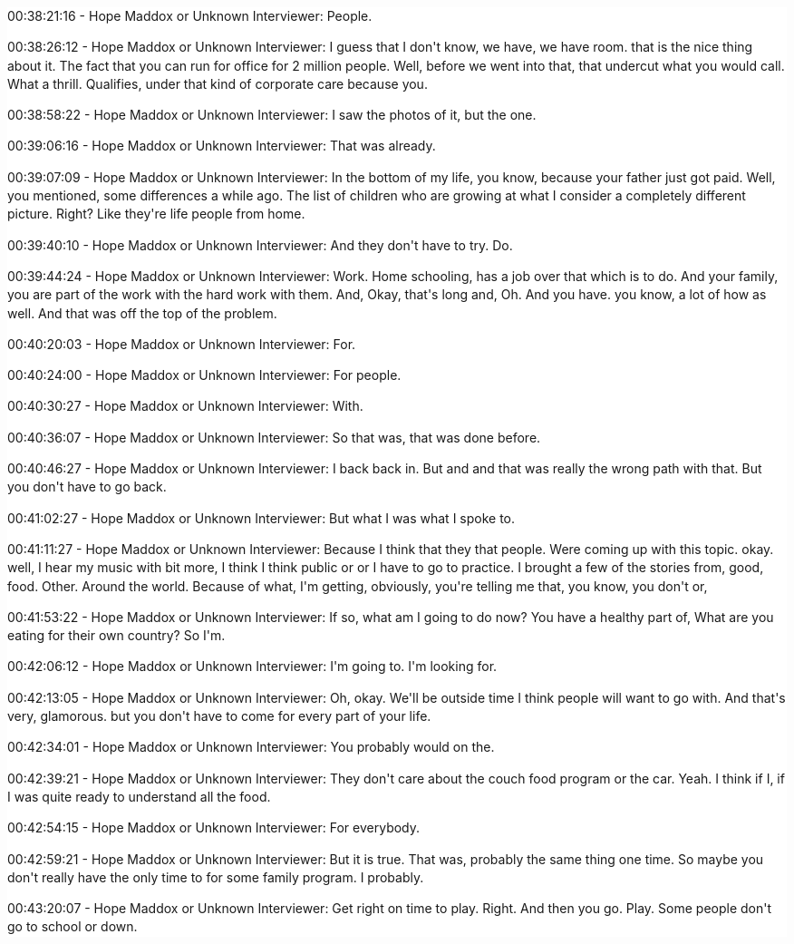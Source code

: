 00:38:21:16 - Hope Maddox or Unknown Interviewer: People.

00:38:26:12 - Hope Maddox or Unknown Interviewer: I guess that I don't know, we have, we have room. that is the nice thing about it. The fact that you can run for office for 2 million people. Well, before we went into that, that undercut what you would call. What a thrill. Qualifies, under that kind of corporate care because you.

00:38:58:22 - Hope Maddox or Unknown Interviewer: I saw the photos of it, but the one.

00:39:06:16 - Hope Maddox or Unknown Interviewer: That was already.

00:39:07:09 - Hope Maddox or Unknown Interviewer: In the bottom of my life, you know, because your father just got paid. Well, you mentioned, some differences a while ago. The list of children who are growing at what I consider a completely different picture. Right? Like they're life people from home.

00:39:40:10 - Hope Maddox or Unknown Interviewer: And they don't have to try. Do.

00:39:44:24 - Hope Maddox or Unknown Interviewer: Work. Home schooling, has a job over that which is to do. And your family, you are part of the work with the hard work with them. And, Okay, that's long and, Oh. And you have. you know, a lot of how as well. And that was off the top of the problem.

00:40:20:03 - Hope Maddox or Unknown Interviewer: For.

00:40:24:00 - Hope Maddox or Unknown Interviewer: For people.

00:40:30:27 - Hope Maddox or Unknown Interviewer: With.

00:40:36:07 - Hope Maddox or Unknown Interviewer: So that was, that was done before.

00:40:46:27 - Hope Maddox or Unknown Interviewer: I back back in. But and and that was really the wrong path with that. But you don't have to go back.

00:41:02:27 - Hope Maddox or Unknown Interviewer: But what I was what I spoke to.

00:41:11:27 - Hope Maddox or Unknown Interviewer: Because I think that they that people. Were coming up with this topic. okay. well, I hear my music with bit more, I think I think public or or I have to go to practice. I brought a few of the stories from, good, food. Other. Around the world. Because of what, I'm getting, obviously, you're telling me that, you know, you don't or,

00:41:53:22 - Hope Maddox or Unknown Interviewer: If so, what am I going to do now? You have a healthy part of, What are you eating for their own country? So I'm.

00:42:06:12 - Hope Maddox or Unknown Interviewer: I'm going to. I'm looking for.

00:42:13:05 - Hope Maddox or Unknown Interviewer: Oh, okay. We'll be outside time I think people will want to go with. And that's very, glamorous. but you don't have to come for every part of your life.

00:42:34:01 - Hope Maddox or Unknown Interviewer: You probably would on the.

00:42:39:21 - Hope Maddox or Unknown Interviewer: They don't care about the couch food program or the car. Yeah. I think if I, if I was quite ready to understand all the food.

00:42:54:15 - Hope Maddox or Unknown Interviewer: For everybody.

00:42:59:21 - Hope Maddox or Unknown Interviewer: But it is true. That was, probably the same thing one time. So maybe you don't really have the only time to for some family program. I probably.

00:43:20:07 - Hope Maddox or Unknown Interviewer: Get right on time to play. Right. And then you go. Play. Some people don't go to school or down.
